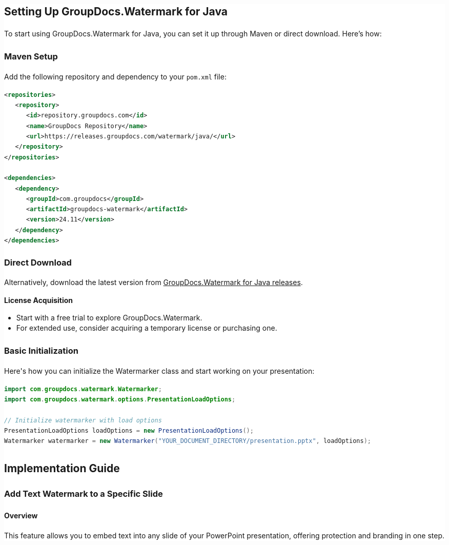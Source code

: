 ## Setting Up GroupDocs.Watermark for Java
To start using GroupDocs.Watermark for Java, you can set it up through Maven or direct download. Here’s how:

### Maven Setup
Add the following repository and dependency to your `pom.xml` file:

```xml
<repositories>
   <repository>
      <id>repository.groupdocs.com</id>
      <name>GroupDocs Repository</name>
      <url>https://releases.groupdocs.com/watermark/java/</url>
   </repository>
</repositories>

<dependencies>
   <dependency>
      <groupId>com.groupdocs</groupId>
      <artifactId>groupdocs-watermark</artifactId>
      <version>24.11</version>
   </dependency>
</dependencies>
```

### Direct Download
Alternatively, download the latest version from [GroupDocs.Watermark for Java releases](https://releases.groupdocs.com/watermark/java/).

**License Acquisition**
- Start with a free trial to explore GroupDocs.Watermark.
- For extended use, consider acquiring a temporary license or purchasing one.

### Basic Initialization
Here's how you can initialize the Watermarker class and start working on your presentation:

```java
import com.groupdocs.watermark.Watermarker;
import com.groupdocs.watermark.options.PresentationLoadOptions;

// Initialize watermarker with load options
PresentationLoadOptions loadOptions = new PresentationLoadOptions();
Watermarker watermarker = new Watermarker("YOUR_DOCUMENT_DIRECTORY/presentation.pptx", loadOptions);
```

## Implementation Guide
### Add Text Watermark to a Specific Slide
#### Overview
This feature allows you to embed text into any slide of your PowerPoint presentation, offering protection and branding in one step.

